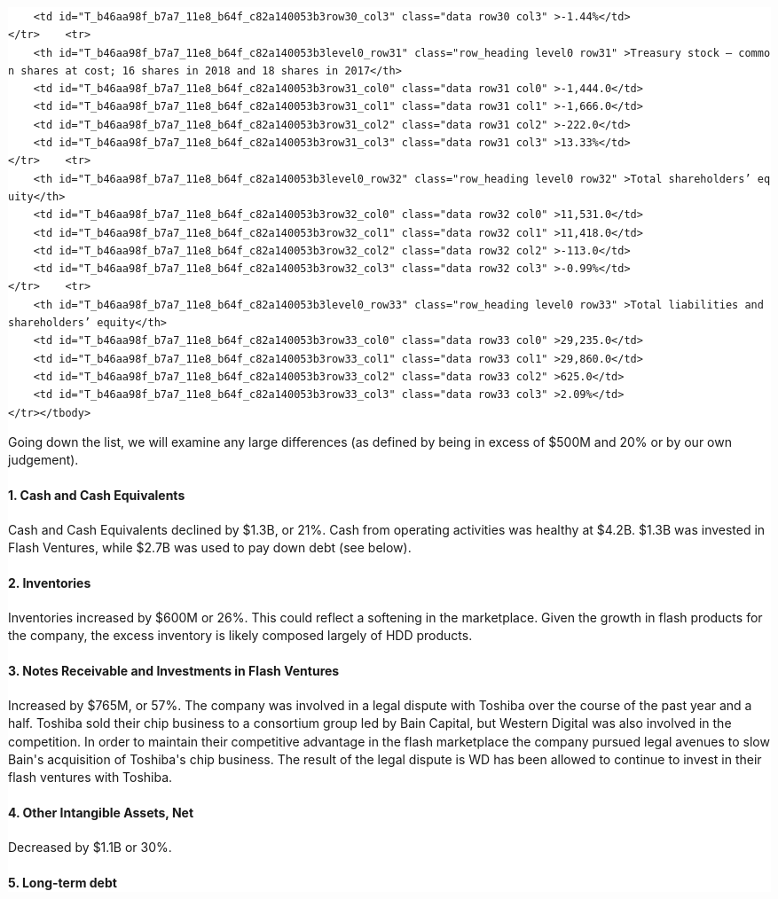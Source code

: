         <td id="T_b46aa98f_b7a7_11e8_b64f_c82a140053b3row30_col3" class="data row30 col3" >-1.44%</td>
    </tr>    <tr>
        <th id="T_b46aa98f_b7a7_11e8_b64f_c82a140053b3level0_row31" class="row_heading level0 row31" >Treasury stock — common shares at cost; 16 shares in 2018 and 18 shares in 2017</th>
        <td id="T_b46aa98f_b7a7_11e8_b64f_c82a140053b3row31_col0" class="data row31 col0" >-1,444.0</td>
        <td id="T_b46aa98f_b7a7_11e8_b64f_c82a140053b3row31_col1" class="data row31 col1" >-1,666.0</td>
        <td id="T_b46aa98f_b7a7_11e8_b64f_c82a140053b3row31_col2" class="data row31 col2" >-222.0</td>
        <td id="T_b46aa98f_b7a7_11e8_b64f_c82a140053b3row31_col3" class="data row31 col3" >13.33%</td>
    </tr>    <tr>
        <th id="T_b46aa98f_b7a7_11e8_b64f_c82a140053b3level0_row32" class="row_heading level0 row32" >Total shareholders’ equity</th>
        <td id="T_b46aa98f_b7a7_11e8_b64f_c82a140053b3row32_col0" class="data row32 col0" >11,531.0</td>
        <td id="T_b46aa98f_b7a7_11e8_b64f_c82a140053b3row32_col1" class="data row32 col1" >11,418.0</td>
        <td id="T_b46aa98f_b7a7_11e8_b64f_c82a140053b3row32_col2" class="data row32 col2" >-113.0</td>
        <td id="T_b46aa98f_b7a7_11e8_b64f_c82a140053b3row32_col3" class="data row32 col3" >-0.99%</td>
    </tr>    <tr>
        <th id="T_b46aa98f_b7a7_11e8_b64f_c82a140053b3level0_row33" class="row_heading level0 row33" >Total liabilities and shareholders’ equity</th>
        <td id="T_b46aa98f_b7a7_11e8_b64f_c82a140053b3row33_col0" class="data row33 col0" >29,235.0</td>
        <td id="T_b46aa98f_b7a7_11e8_b64f_c82a140053b3row33_col1" class="data row33 col1" >29,860.0</td>
        <td id="T_b46aa98f_b7a7_11e8_b64f_c82a140053b3row33_col2" class="data row33 col2" >625.0</td>
        <td id="T_b46aa98f_b7a7_11e8_b64f_c82a140053b3row33_col3" class="data row33 col3" >2.09%</td>
    </tr></tbody>
</table>


Going down the list, we will examine any large differences (as defined by being in excess of $500M and 20% or by our own judgement).

#### 1. Cash and Cash Equivalents

Cash and Cash Equivalents declined by $1.3B, or 21%. Cash from operating activities was healthy at $4.2B. $1.3B was invested in Flash Ventures, while $2.7B was used to pay down debt (see below).

#### 2. Inventories

Inventories increased by $600M or 26%. This could reflect a softening in the marketplace. Given the growth in flash products for the company, the excess inventory is likely composed largely of HDD products.

#### 3. Notes Receivable and Investments in Flash Ventures

Increased by $765M, or 57%. The company was involved in a legal dispute with Toshiba over the course of the past year and a half. Toshiba sold their chip business to a consortium group led by Bain Capital, but Western Digital was also involved in the competition. In order to maintain their competitive advantage in the flash marketplace the company pursued legal avenues to slow Bain's acquisition of Toshiba's chip business. The result of the legal dispute is WD has been allowed to continue to invest in their flash ventures with Toshiba.

#### 4. Other Intangible Assets, Net

Decreased by $1.1B or 30%.

#### 5. Long-term debt
